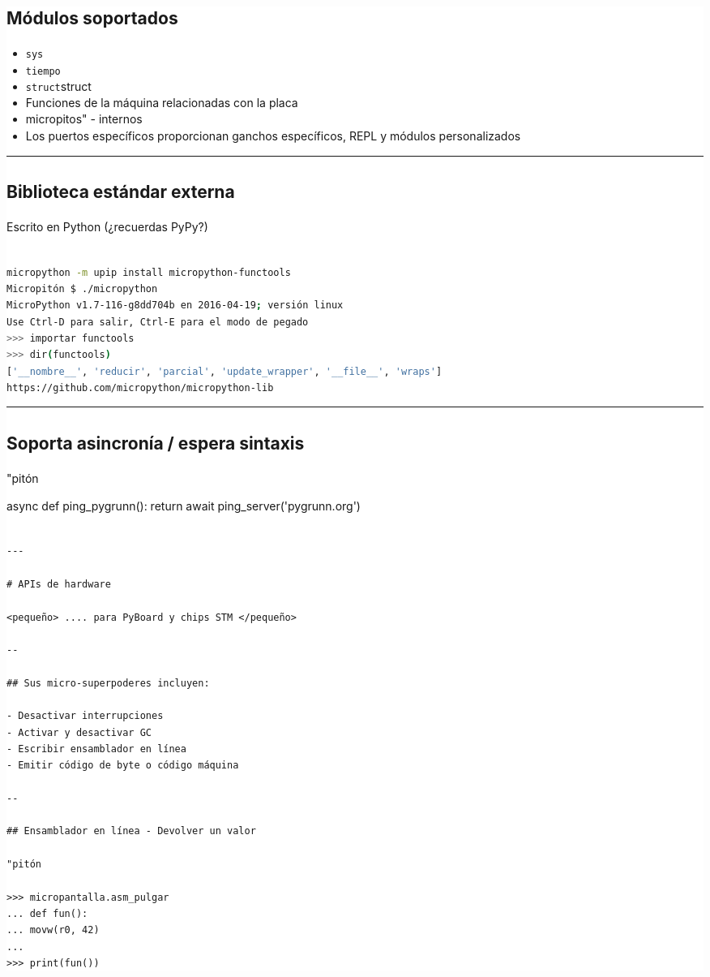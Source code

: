 
## Módulos soportados

- `sys`
- `tiempo`
- `struct`struct
- Funciones de la máquina relacionadas con la placa
- micropitos" - internos
- Los puertos específicos proporcionan ganchos específicos, REPL y módulos personalizados

---

## Biblioteca estándar externa

Escrito en Python (¿recuerdas PyPy?)

```sh

micropython -m upip install micropython-functools
Micropitón $ ./micropython 
MicroPython v1.7-116-g8dd704b en 2016-04-19; versión linux
Use Ctrl-D para salir, Ctrl-E para el modo de pegado
>>> importar functools
>>> dir(functools)
['__nombre__', 'reducir', 'parcial', 'update_wrapper', '__file__', 'wraps']
https://github.com/micropython/micropython-lib
```

---

## Soporta asincronía / espera sintaxis

"pitón

async def ping_pygrunn():
    return await ping_server('pygrunn.org')
```

---

# APIs de hardware

<pequeño> .... para PyBoard y chips STM </pequeño>

--

## Sus micro-superpoderes incluyen:

- Desactivar interrupciones
- Activar y desactivar GC
- Escribir ensamblador en línea
- Emitir código de byte o código máquina

--

## Ensamblador en línea - Devolver un valor

"pitón

>>> micropantalla.asm_pulgar
... def fun():
... movw(r0, 42)
...
>>> print(fun())
```
